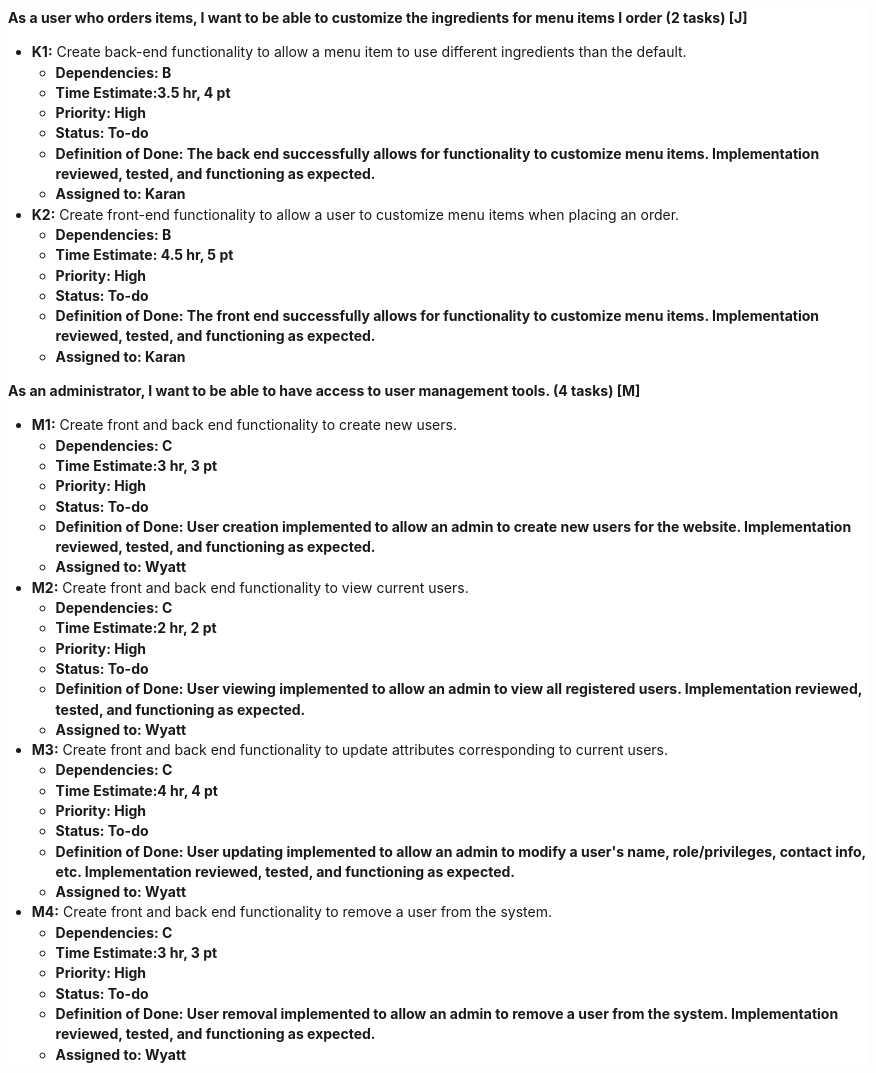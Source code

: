 
**As a user who orders items, I want to be able to customize the ingredients for menu items I order (2 tasks) [J]**


- **K1:** Create back-end functionality to allow a menu item to use different ingredients than the default.
  - **Dependencies: B**
  - **Time Estimate:3.5 hr, 4 pt**
  - **Priority: High**
  - **Status: To-do**
  - **Definition of Done: The back end successfully allows for functionality to customize menu items. Implementation reviewed, tested, and functioning as expected.**
  - **Assigned to: Karan**
- **K2:** Create front-end functionality to allow a user to customize menu items when placing an order.
  - **Dependencies: B**
  - **Time Estimate: 4.5 hr, 5 pt**
  - **Priority: High**
  - **Status: To-do**
  - **Definition of Done: The front end successfully allows for functionality to customize menu items. Implementation reviewed, tested, and functioning as expected.**
  - **Assigned to: Karan**


**As an administrator, I want to be able to have access to user management tools. (4 tasks) [M]**


- **M1:** Create front and back end functionality to create new users.
  - **Dependencies: C**
  - **Time Estimate:3 hr, 3 pt**
  - **Priority: High**
  - **Status: To-do**
  - **Definition of Done: User creation implemented to allow an admin to create new users for the website. Implementation reviewed, tested, and functioning as expected.**
  - **Assigned to: Wyatt**
- **M2:** Create front and back end functionality to view current users.
  - **Dependencies: C**
  - **Time Estimate:2 hr, 2 pt**
  - **Priority: High**
  - **Status: To-do**
  - **Definition of Done: User viewing implemented to allow an admin to view all registered users. Implementation reviewed, tested, and functioning as expected.**
  - **Assigned to: Wyatt**
- **M3:** Create front and back end functionality to update attributes corresponding to current users.
  - **Dependencies: C**
  - **Time Estimate:4 hr, 4 pt**
  - **Priority: High**
  - **Status: To-do**
  - **Definition of Done: User updating implemented to allow an admin to modify a user's name, role/privileges, contact info, etc. Implementation reviewed, tested, and functioning as expected.**
  - **Assigned to: Wyatt**
- **M4:** Create front and back end functionality to remove a user from the system.
  - **Dependencies: C**
  - **Time Estimate:3 hr, 3 pt**
  - **Priority: High**
  - **Status: To-do**
  - **Definition of Done: User removal implemented to allow an admin to remove a user from the system. Implementation reviewed, tested, and functioning as expected.**
  - **Assigned to: Wyatt**
